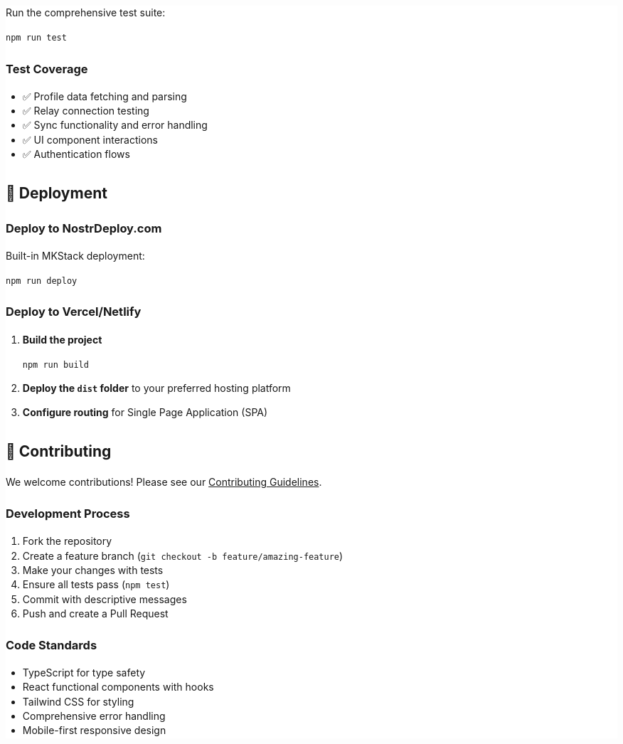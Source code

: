 Run the comprehensive test suite:

```bash
npm run test
```

### Test Coverage

- ✅ Profile data fetching and parsing
- ✅ Relay connection testing  
- ✅ Sync functionality and error handling
- ✅ UI component interactions
- ✅ Authentication flows

## 🚀 Deployment

### Deploy to NostrDeploy.com

Built-in MKStack deployment:

```bash
npm run deploy
```

### Deploy to Vercel/Netlify

1. **Build the project**
   ```bash
   npm run build
   ```

2. **Deploy the `dist` folder** to your preferred hosting platform

3. **Configure routing** for Single Page Application (SPA)

## 🤝 Contributing

We welcome contributions! Please see our [Contributing Guidelines](CONTRIBUTING.md).

### Development Process

1. Fork the repository
2. Create a feature branch (`git checkout -b feature/amazing-feature`)
3. Make your changes with tests
4. Ensure all tests pass (`npm test`)
5. Commit with descriptive messages
6. Push and create a Pull Request

### Code Standards

- TypeScript for type safety
- React functional components with hooks
- Tailwind CSS for styling
- Comprehensive error handling
- Mobile-first responsive design

